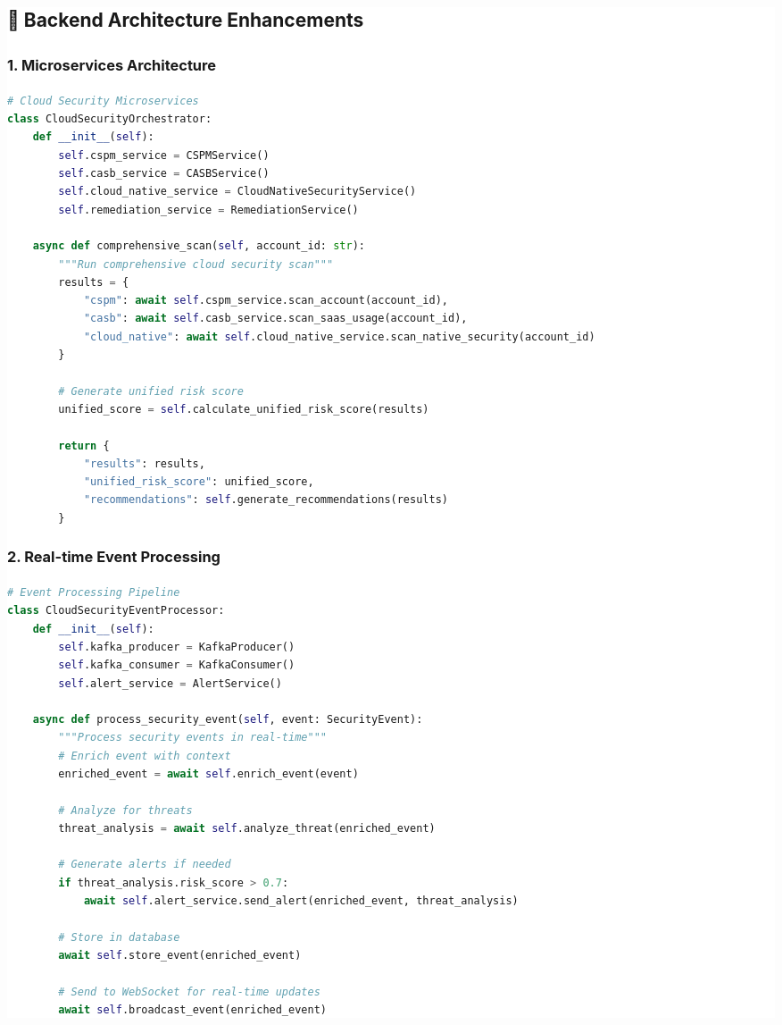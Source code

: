 ## 🔧 **Backend Architecture Enhancements**

### **1. Microservices Architecture**
```python
# Cloud Security Microservices
class CloudSecurityOrchestrator:
    def __init__(self):
        self.cspm_service = CSPMService()
        self.casb_service = CASBService()
        self.cloud_native_service = CloudNativeSecurityService()
        self.remediation_service = RemediationService()
    
    async def comprehensive_scan(self, account_id: str):
        """Run comprehensive cloud security scan"""
        results = {
            "cspm": await self.cspm_service.scan_account(account_id),
            "casb": await self.casb_service.scan_saas_usage(account_id),
            "cloud_native": await self.cloud_native_service.scan_native_security(account_id)
        }
        
        # Generate unified risk score
        unified_score = self.calculate_unified_risk_score(results)
        
        return {
            "results": results,
            "unified_risk_score": unified_score,
            "recommendations": self.generate_recommendations(results)
        }
```

### **2. Real-time Event Processing**
```python
# Event Processing Pipeline
class CloudSecurityEventProcessor:
    def __init__(self):
        self.kafka_producer = KafkaProducer()
        self.kafka_consumer = KafkaConsumer()
        self.alert_service = AlertService()
    
    async def process_security_event(self, event: SecurityEvent):
        """Process security events in real-time"""
        # Enrich event with context
        enriched_event = await self.enrich_event(event)
        
        # Analyze for threats
        threat_analysis = await self.analyze_threat(enriched_event)
        
        # Generate alerts if needed
        if threat_analysis.risk_score > 0.7:
            await self.alert_service.send_alert(enriched_event, threat_analysis)
        
        # Store in database
        await self.store_event(enriched_event)
        
        # Send to WebSocket for real-time updates
        await self.broadcast_event(enriched_event)
```

